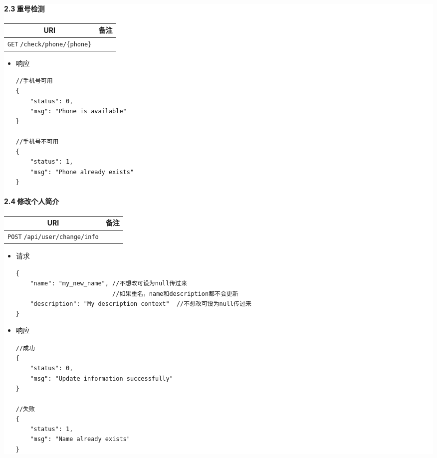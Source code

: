 

#### 2.3 重号检测

| URI                          | 备注 |
| ---------------------------- | ---- |
| `GET` `/check/phone/{phone}` |      |

- 响应

  ```
  //手机号可用
  {
      "status": 0,
      "msg": "Phone is available"
  }
  
  //手机号不可用
  {
      "status": 1,
      "msg": "Phone already exists"
  }
  ```



#### 2.4 修改个人简介

| URI                            | 备注 |
| ------------------------------ | ---- |
| `POST` `/api/user/change/info` |      |

- 请求

  ```
  {
      "name": "my_new_name", //不想改可设为null传过来
                             //如果重名，name和description都不会更新
      "description": "My description context"  //不想改可设为null传过来
  }
  ```

- 响应

  ```
  //成功
  {
      "status": 0,
      "msg": "Update information successfully"
  }
  
  //失败
  {
      "status": 1,
      "msg": "Name already exists"
  }
  ```
